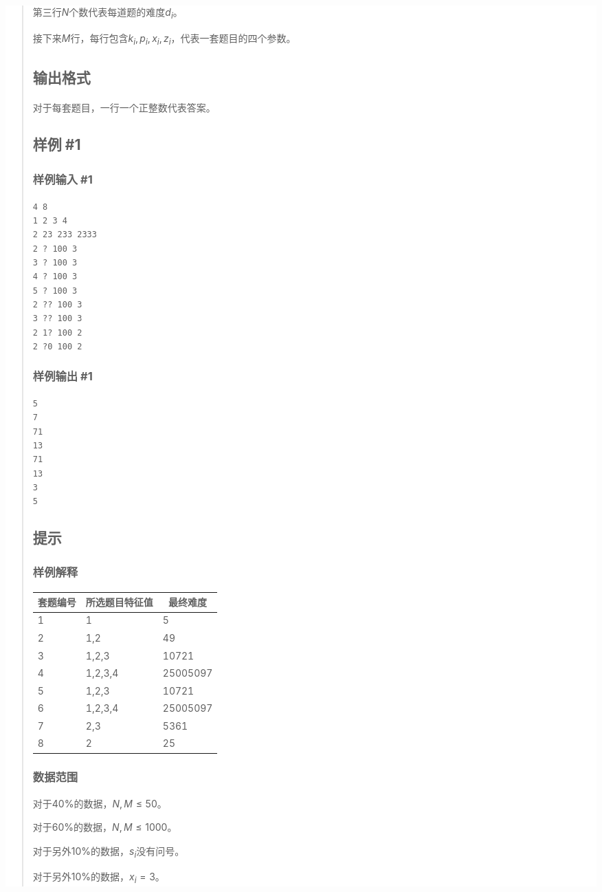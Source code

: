 > 
> 第三行$N$个数代表每道题的难度$d_i$。
> 
> 接下来$M$行，每行包含$k_i,p_i,x_i,z_i$，代表一套题目的四个参数。
> 
> ## 输出格式
> 
> 对于每套题目，一行一个正整数代表答案。
> 
> ## 样例 #1
> 
> ### 样例输入 #1
> 
> ```
> 4 8
> 1 2 3 4
> 2 23 233 2333
> 2 ? 100 3
> 3 ? 100 3
> 4 ? 100 3
> 5 ? 100 3
> 2 ?? 100 3
> 3 ?? 100 3
> 2 1? 100 2
> 2 ?0 100 2
> ```
> 
> ### 样例输出 #1
> 
> ```
> 5
> 7
> 71
> 13
> 71
> 13
> 3
> 5
> ```
> 
> ## 提示
> 
> ### 样例解释
> 
> | 套题编号 | 所选题目特征值 | 最终难度 |
> | --- | --- | --- |
> | 1   | 1   | 5   |
> | 2   | 1,2 | 49  |
> | 3   | 1,2,3 | 10721 |
> | 4   | 1,2,3,4 | 25005097 |
> | 5   | 1,2,3 | 10721 |
> | 6   | 1,2,3,4 | 25005097 |
> | 7   | 2,3 | 5361 |
> | 8   | 2   | 25  |
> 
> ### 数据范围
> 
> 对于$40\%$的数据，$N,M\leq 50$。
> 
> 对于$60\%$的数据，$N,M\leq 1000$。
> 
> 对于另外$10\%$的数据，$s_i$没有问号。
> 
> 对于另外$10\%$的数据，$x_i=3$。